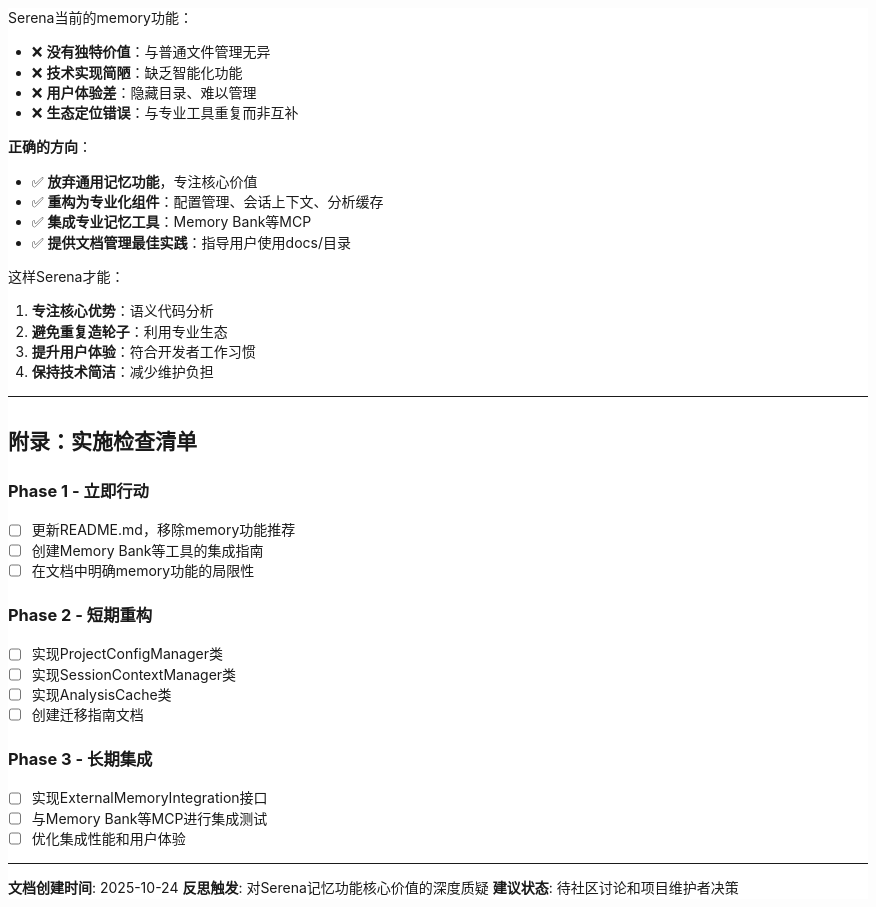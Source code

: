 Serena当前的memory功能：
- ❌ **没有独特价值**：与普通文件管理无异
- ❌ **技术实现简陋**：缺乏智能化功能
- ❌ **用户体验差**：隐藏目录、难以管理
- ❌ **生态定位错误**：与专业工具重复而非互补

**正确的方向**：
- ✅ **放弃通用记忆功能**，专注核心价值
- ✅ **重构为专业化组件**：配置管理、会话上下文、分析缓存
- ✅ **集成专业记忆工具**：Memory Bank等MCP
- ✅ **提供文档管理最佳实践**：指导用户使用docs/目录

这样Serena才能：
1. **专注核心优势**：语义代码分析
2. **避免重复造轮子**：利用专业生态
3. **提升用户体验**：符合开发者工作习惯
4. **保持技术简洁**：减少维护负担

---

## 附录：实施检查清单

### Phase 1 - 立即行动
- [ ] 更新README.md，移除memory功能推荐
- [ ] 创建Memory Bank等工具的集成指南
- [ ] 在文档中明确memory功能的局限性

### Phase 2 - 短期重构
- [ ] 实现ProjectConfigManager类
- [ ] 实现SessionContextManager类
- [ ] 实现AnalysisCache类
- [ ] 创建迁移指南文档

### Phase 3 - 长期集成
- [ ] 实现ExternalMemoryIntegration接口
- [ ] 与Memory Bank等MCP进行集成测试
- [ ] 优化集成性能和用户体验

---

**文档创建时间**: 2025-10-24
**反思触发**: 对Serena记忆功能核心价值的深度质疑
**建议状态**: 待社区讨论和项目维护者决策